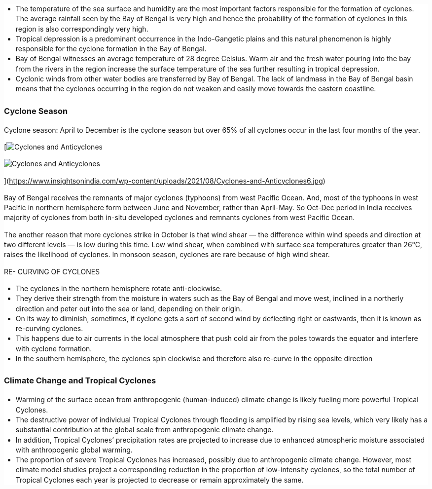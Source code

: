 - The temperature of the sea surface and humidity are the most important factors responsible for the formation of cyclones. The average rainfall seen by the Bay of Bengal is very high and hence the probability of the formation of cyclones in this region is also correspondingly very high.
- Tropical depression is a predominant occurrence in the Indo-Gangetic plains and this natural phenomenon is highly responsible for the cyclone formation in the Bay of Bengal.
- Bay of Bengal witnesses an average temperature of 28 degree Celsius. Warm air and the fresh water pouring into the bay from the rivers in the region increase the surface temperature of the sea further resulting in tropical depression.
- Cyclonic winds from other water bodies are transferred by Bay of Bengal. The lack of landmass in the Bay of Bengal basin means that the cyclones occurring in the region do not weaken and easily move towards the eastern coastline.

### Cyclone Season

Cyclone season: April to December is the cyclone season but over 65% of all cyclones occur in the last four months of the year.

[![Cyclones and Anticyclones](https://www.insightsonindia.com/wp-content/uploads/2021/08/Cyclones-and-Anticyclones6.jpg)

![Cyclones and Anticyclones](https://i0.wp.com/www.insightsonindia.com/wp-content/uploads/2021/08/Cyclones-and-Anticyclones6.jpg?resize=525%2C293&ssl=1)

](https://www.insightsonindia.com/wp-content/uploads/2021/08/Cyclones-and-Anticyclones6.jpg)

Bay of Bengal receives the remnants of major cyclones (typhoons) from west Pacific Ocean. And, most of the typhoons in west Pacific in northern hemisphere form between June and November, rather than April-May. So Oct-Dec period in India receives majority of cyclones from both in-situ developed cyclones and remnants cyclones from west Pacific Ocean.

The another reason that more cyclones strike in October is that wind shear — the difference within wind speeds and direction at two different levels — is low during this time. Low wind shear, when combined with surface sea temperatures greater than 26°C, raises the likelihood of cyclones. In monsoon season, cyclones are rare because of high wind shear.

RE- CURVING OF CYCLONES

- The cyclones in the northern hemisphere rotate anti-clockwise.
- They derive their strength from the moisture in waters such as the Bay of Bengal and move west, inclined in a northerly direction and peter out into the sea or land, depending on their origin.
- On its way to diminish, sometimes, if cyclone gets a sort of second wind by deflecting right or eastwards, then it is known as re-curving cyclones.
- This happens due to air currents in the local atmosphere that push cold air from the poles towards the equator and interfere with cyclone formation.
- In the southern hemisphere, the cyclones spin clockwise and therefore also re-curve in the opposite direction

### Climate Change and Tropical Cyclones

- Warming of the surface ocean from anthropogenic (human-induced) climate change is likely fueling more powerful Tropical Cyclones.
- The destructive power of individual Tropical Cyclones through flooding is amplified by rising sea levels, which very likely has a substantial contribution at the global scale from anthropogenic climate change.
- In addition, Tropical Cyclones’ precipitation rates are projected to increase due to enhanced atmospheric moisture associated with anthropogenic global warming.
- The proportion of severe Tropical Cyclones has increased, possibly due to anthropogenic climate change. However, most climate model studies project a corresponding reduction in the proportion of low-intensity cyclones, so the total number of Tropical Cyclones each year is projected to decrease or remain approximately the same.
